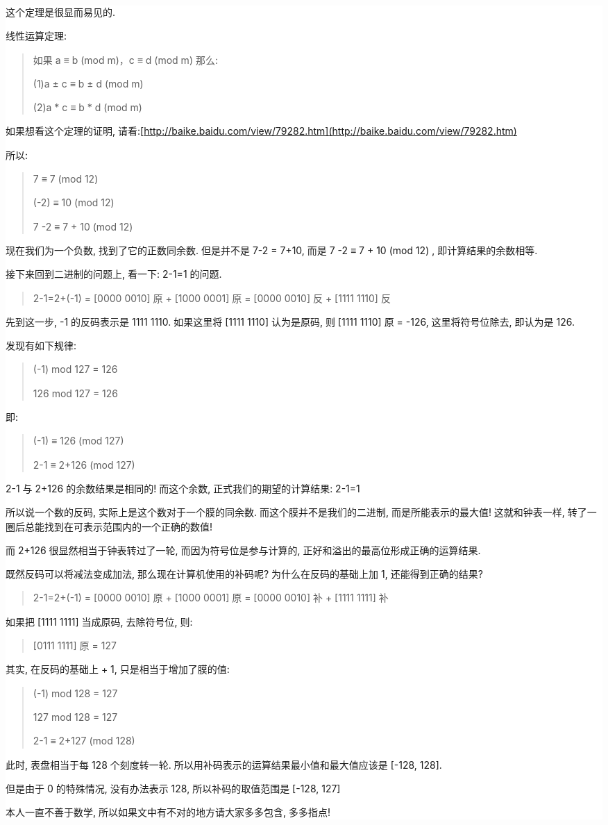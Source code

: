 这个定理是很显而易见的.

线性运算定理:

> 如果 a ≡ b (mod m)，c ≡ d (mod m) 那么:
> 
> (1)a ± c ≡ b ± d (mod m)
> 
> (2)a * c ≡ b * d (mod m)

如果想看这个定理的证明, 请看:[http://baike.baidu.com/view/79282.htm](http://baike.baidu.com/view/79282.htm)

所以:

> 7 ≡ 7 (mod 12)
> 
> (-2) ≡ 10 (mod 12)
> 
> 7 -2 ≡ 7 + 10 (mod 12)

现在我们为一个负数, 找到了它的正数同余数. 但是并不是 7-2 = 7+10, 而是 7 -2 ≡ 7 + 10 (mod 12) , 即计算结果的余数相等.

接下来回到二进制的问题上, 看一下: 2-1=1 的问题.

> 2-1=2+(-1) = [0000 0010] 原 + [1000 0001] 原 = [0000 0010] 反 + [1111 1110] 反

先到这一步, -1 的反码表示是 1111 1110. 如果这里将 [1111 1110] 认为是原码, 则 [1111 1110] 原 = -126, 这里将符号位除去, 即认为是 126.

发现有如下规律:

> (-1) mod 127 = 126
> 
> 126 mod 127 = 126

即:

> (-1) ≡ 126 (mod 127)
> 
> 2-1 ≡ 2+126 (mod 127)

2-1 与 2+126 的余数结果是相同的! 而这个余数, 正式我们的期望的计算结果: 2-1=1

所以说一个数的反码, 实际上是这个数对于一个膜的同余数. 而这个膜并不是我们的二进制, 而是所能表示的最大值! 这就和钟表一样, 转了一圈后总能找到在可表示范围内的一个正确的数值!

而 2+126 很显然相当于钟表转过了一轮, 而因为符号位是参与计算的, 正好和溢出的最高位形成正确的运算结果.

既然反码可以将减法变成加法, 那么现在计算机使用的补码呢? 为什么在反码的基础上加 1, 还能得到正确的结果?

> 2-1=2+(-1) = [0000 0010] 原 + [1000 0001] 原 = [0000 0010] 补 + [1111 1111] 补

如果把 [1111 1111] 当成原码, 去除符号位, 则:

> [0111 1111] 原 = 127

其实, 在反码的基础上 + 1, 只是相当于增加了膜的值:

> (-1) mod 128 = 127
> 
> 127 mod 128 = 127
> 
> 2-1 ≡ 2+127 (mod 128)

此时, 表盘相当于每 128 个刻度转一轮. 所以用补码表示的运算结果最小值和最大值应该是 [-128, 128].

但是由于 0 的特殊情况, 没有办法表示 128, 所以补码的取值范围是 [-128, 127]

本人一直不善于数学, 所以如果文中有不对的地方请大家多多包含, 多多指点!